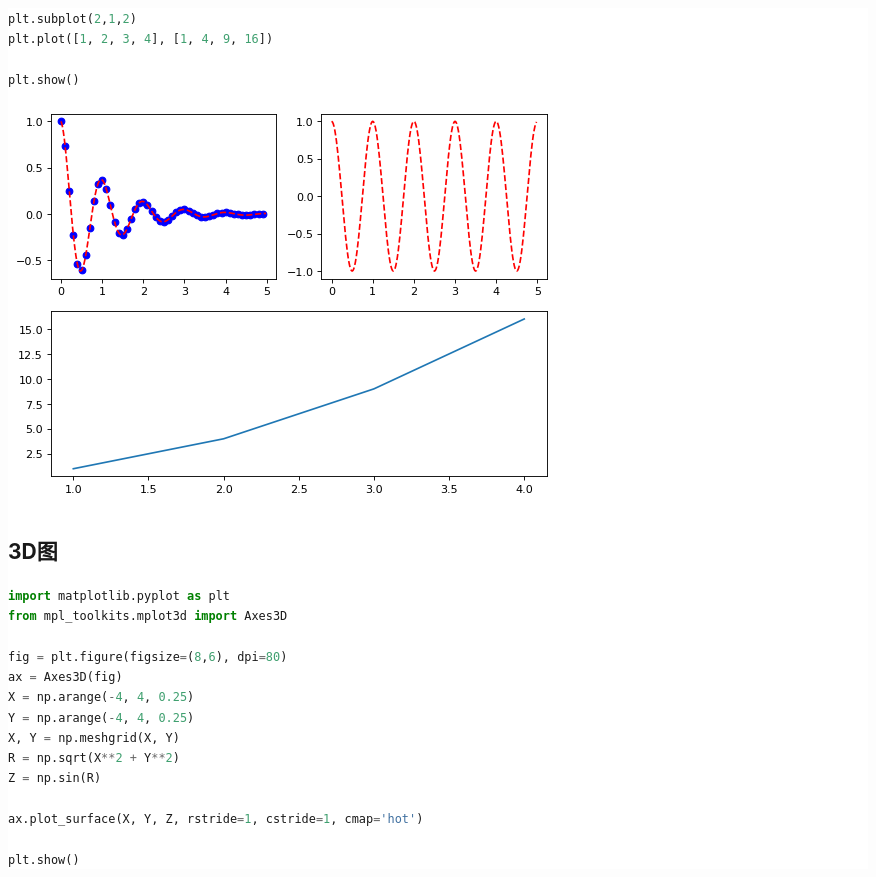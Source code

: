 ```python
plt.subplot(2,1,2)
plt.plot([1, 2, 3, 4], [1, 4, 9, 16])

plt.show()
```


![png](./images/paper01/output_27_0.png)


## 3D图


```python
import matplotlib.pyplot as plt
from mpl_toolkits.mplot3d import Axes3D

fig = plt.figure(figsize=(8,6), dpi=80)
ax = Axes3D(fig)
X = np.arange(-4, 4, 0.25)
Y = np.arange(-4, 4, 0.25)
X, Y = np.meshgrid(X, Y)
R = np.sqrt(X**2 + Y**2)
Z = np.sin(R)

ax.plot_surface(X, Y, Z, rstride=1, cstride=1, cmap='hot')

plt.show()
```

